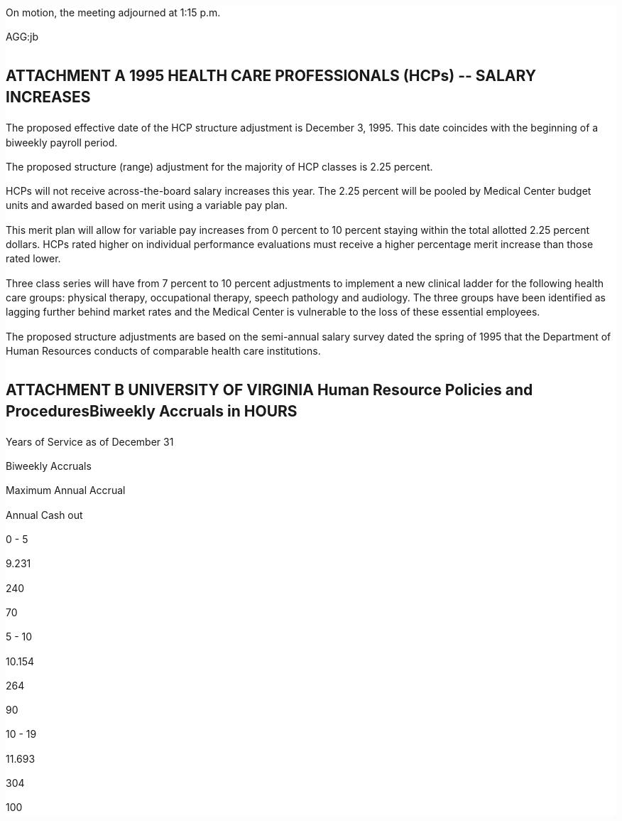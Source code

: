 On motion, the meeting adjourned at 1:15 p.m.

AGG:jb

ATTACHMENT A 1995 HEALTH CARE PROFESSIONALS (HCPs) -- SALARY INCREASES
----------------------------------------------------------------------

The proposed effective date of the HCP structure adjustment is December 3, 1995. This date coincides with the beginning of a biweekly payroll period.

The proposed structure (range) adjustment for the majority of HCP classes is 2.25 percent.

HCPs will not receive across-the-board salary increases this year. The 2.25 percent will be pooled by Medical Center budget units and awarded based on merit using a variable pay plan.

This merit plan will allow for variable pay increases from 0 percent to 10 percent staying within the total allotted 2.25 percent dollars. HCPs rated higher on individual performance evaluations must receive a higher percentage merit increase than those rated lower.

Three class series will have from 7 percent to 10 percent adjustments to implement a new clinical ladder for the following health care groups: physical therapy, occupational therapy, speech pathology and audiology. The three groups have been identified as lagging further behind market rates and the Medical Center is vulnerable to the loss of these essential employees.

The proposed structure adjustments are based on the semi-annual salary survey dated the spring of 1995 that the Department of Human Resources conducts of comparable health care institutions.

ATTACHMENT B UNIVERSITY OF VIRGINIA Human Resource Policies and ProceduresBiweekly Accruals in HOURS
----------------------------------------------------------------------------------------------------

Years of Service as of December 31

Biweekly Accruals

Maximum Annual Accrual

Annual Cash out

0 - 5

9.231

240

70

5 - 10

10.154

264

90

10 - 19

11.693

304

100
